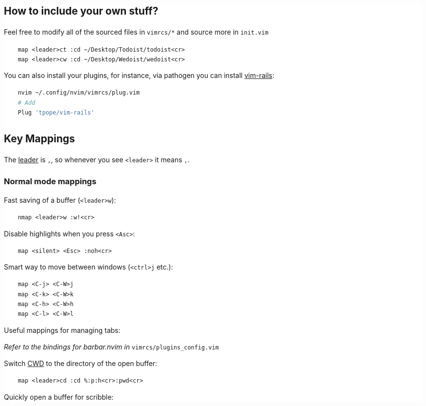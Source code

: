 ## How to include your own stuff?

Feel free to modify all of the sourced files in `vimrcs/*` and source more in `init.vim`

```vim
    map <leader>ct :cd ~/Desktop/Todoist/todoist<cr>
    map <leader>cw :cd ~/Desktop/Wedoist/wedoist<cr>
```

You can also install your plugins, for instance, via pathogen you can install [vim-rails](https://github.com/tpope/vim-rails):

```bash
    nvim ~/.config/nvim/vimrcs/plug.vim
    # Add
    Plug 'tpope/vim-rails'
```

## Key Mappings

The [leader](http://learnvimscriptthehardway.stevelosh.com/chapters/06.html#leader) is `,`, so whenever you see `<leader>` it means `,`.

### Normal mode mappings

Fast saving of a buffer (`<leader>w`):

```vim
    nmap <leader>w :w!<cr>
```

Disable highlights when you press `<Asc>`:

```vim
    map <silent> <Esc> :noh<cr>
```

Smart way to move between windows (`<ctrl>j` etc.):

```vim
    map <C-j> <C-W>j
    map <C-k> <C-W>k
    map <C-h> <C-W>h
    map <C-l> <C-W>l
```

Useful mappings for managing tabs:

_Refer to the bindings for barbar.nvim in_ `vimrcs/plugins_config.vim`

Switch [CWD](http://vim.wikia.com/wiki/Set_working_directory_to_the_current_file) to the directory of the open buffer:

```vim
    map <leader>cd :cd %:p:h<cr>:pwd<cr>
```

Quickly open a buffer for scribble:
